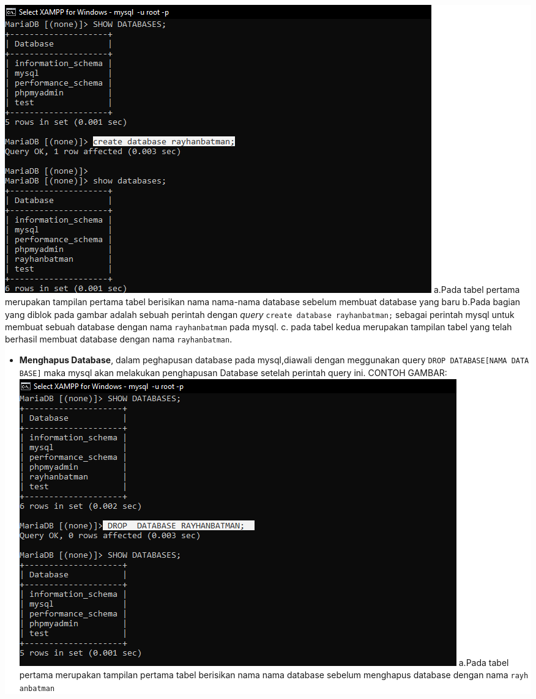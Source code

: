 ![gambar](GAMBARBASDAT/membuatdb.png)
a.Pada tabel pertama merupakan tampilan pertama tabel berisikan nama nama-nama database sebelum membuat database yang baru
b.Pada bagian yang diblok pada gambar adalah sebuah perintah dengan *query* `create database rayhanbatman;` sebagai perintah mysql untuk membuat sebuah database dengan nama `rayhanbatman` pada mysql.
c. pada tabel kedua merupakan tampilan tabel yang telah berhasil membuat database dengan nama `rayhanbatman`. 

- **Menghapus Database**, dalam peghapusan database pada mysql,diawali dengan meggunakan query `DROP DATABASE[NAMA DATABASE]` maka mysql akan melakukan penghapusan Database setelah perintah query ini.
CONTOH GAMBAR:
![gambar](GAMBARBASDAT/menghapusdb.png)
a.Pada tabel pertama merupakan tampilan pertama tabel berisikan nama nama database sebelum menghapus database dengan nama `rayhanbatman` 